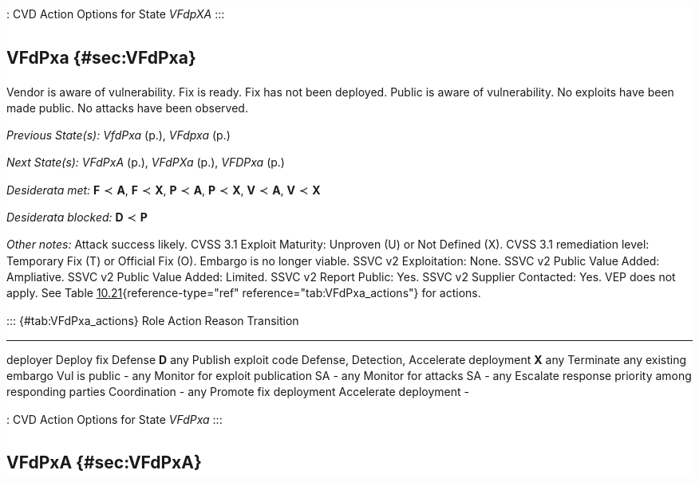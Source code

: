   : CVD Action Options for State $VFdpXA$
:::

## VFdPxa {#sec:VFdPxa}

Vendor is aware of vulnerability. Fix is ready. Fix has not been
deployed. Public is aware of vulnerability. No exploits have been made
public. No attacks have been observed.

*Previous State(s):* $VfdPxa$ (p.), $VFdpxa$ (p.)

*Next State(s):* $VFdPxA$ (p.), $VFdPXa$ (p.), $VFDPxa$ (p.)

*Desiderata met:* $\mathbf{F} \prec \mathbf{A}$,
$\mathbf{F} \prec \mathbf{X}$, $\mathbf{P} \prec \mathbf{A}$,
$\mathbf{P} \prec \mathbf{X}$, $\mathbf{V} \prec \mathbf{A}$,
$\mathbf{V} \prec \mathbf{X}$

*Desiderata blocked:* $\mathbf{D} \prec \mathbf{P}$

*Other notes:* Attack success likely. CVSS 3.1 Exploit Maturity:
Unproven (U) or Not Defined (X). CVSS 3.1 remediation level: Temporary
Fix (T) or Official Fix (O). Embargo is no longer viable. SSVC v2
Exploitation: None. SSVC v2 Public Value Added: Ampliative. SSVC v2
Public Value Added: Limited. SSVC v2 Report Public: Yes. SSVC v2
Supplier Contacted: Yes. VEP does not apply. See Table
[10.21](#tab:VFdPxa_actions){reference-type="ref"
reference="tab:VFdPxa_actions"} for actions.

::: {#tab:VFdPxa_actions}
  Role       Action                                                Reason                                        Transition
  ---------- ----------------------------------------------------- ------------------------------------------- --------------
  deployer   Deploy fix                                            Defense                                      $\mathbf{D}$
  any        Publish exploit code                                  Defense, Detection, Accelerate deployment    $\mathbf{X}$
  any        Terminate any existing embargo                        Vul is public                                     \-
  any        Monitor for exploit publication                       SA                                                \-
  any        Monitor for attacks                                   SA                                                \-
  any        Escalate response priority among responding parties   Coordination                                      \-
  any        Promote fix deployment                                Accelerate deployment                             \-

  : CVD Action Options for State $VFdPxa$
:::

## VFdPxA {#sec:VFdPxA}
